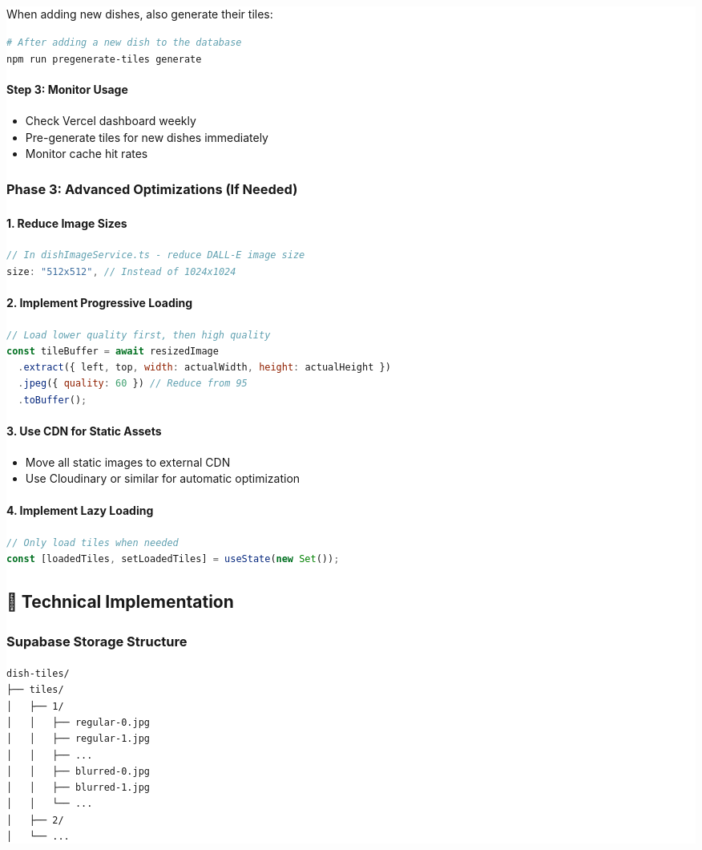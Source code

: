 When adding new dishes, also generate their tiles:

```bash
# After adding a new dish to the database
npm run pregenerate-tiles generate
```

#### Step 3: Monitor Usage

- Check Vercel dashboard weekly
- Pre-generate tiles for new dishes immediately
- Monitor cache hit rates

### Phase 3: Advanced Optimizations (If Needed)

#### 1. **Reduce Image Sizes**

```javascript
// In dishImageService.ts - reduce DALL-E image size
size: "512x512", // Instead of 1024x1024
```

#### 2. **Implement Progressive Loading**

```javascript
// Load lower quality first, then high quality
const tileBuffer = await resizedImage
  .extract({ left, top, width: actualWidth, height: actualHeight })
  .jpeg({ quality: 60 }) // Reduce from 95
  .toBuffer();
```

#### 3. **Use CDN for Static Assets**

- Move all static images to external CDN
- Use Cloudinary or similar for automatic optimization

#### 4. **Implement Lazy Loading**

```javascript
// Only load tiles when needed
const [loadedTiles, setLoadedTiles] = useState(new Set());
```

## 🔧 Technical Implementation

### Supabase Storage Structure

```
dish-tiles/
├── tiles/
│   ├── 1/
│   │   ├── regular-0.jpg
│   │   ├── regular-1.jpg
│   │   ├── ...
│   │   ├── blurred-0.jpg
│   │   ├── blurred-1.jpg
│   │   └── ...
│   ├── 2/
│   └── ...
```
